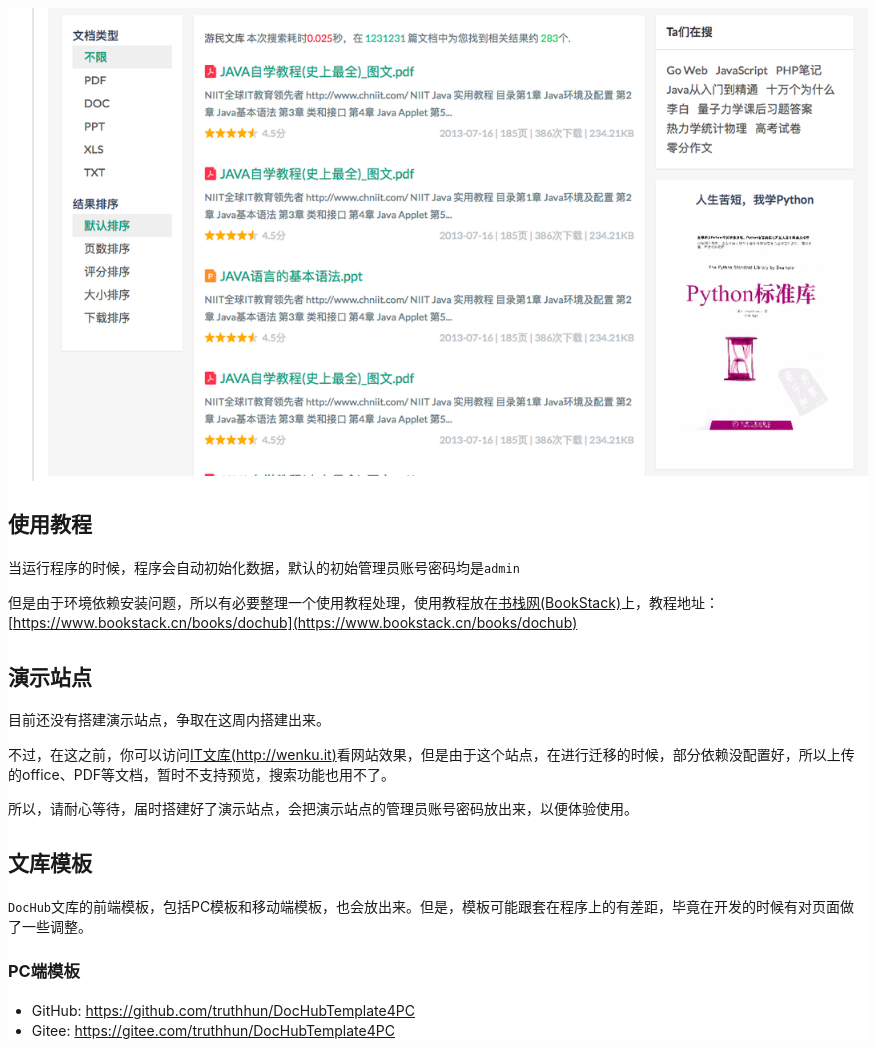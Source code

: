 > ![搜索结果](static/tutorial/search1.png)


<a name="tutorial"></a>
## 使用教程

当运行程序的时候，程序会自动初始化数据，默认的初始管理员账号密码均是`admin`

但是由于环境依赖安装问题，所以有必要整理一个使用教程处理，使用教程放在[书栈网(BookStack)](https://www.bookstack.cn)上，教程地址：[https://www.bookstack.cn/books/dochub](https://www.bookstack.cn/books/dochub)

<a name="demo"></a>
## 演示站点

目前还没有搭建演示站点，争取在这周内搭建出来。

不过，在这之前，你可以访问[IT文库(http://wenku.it)](http://wenku.it)看网站效果，但是由于这个站点，在进行迁移的时候，部分依赖没配置好，所以上传的office、PDF等文档，暂时不支持预览，搜索功能也用不了。

所以，请耐心等待，届时搭建好了演示站点，会把演示站点的管理员账号密码放出来，以便体验使用。

<a name="tpl"></a>
## 文库模板

`DocHub`文库的前端模板，包括PC模板和移动端模板，也会放出来。但是，模板可能跟套在程序上的有差距，毕竟在开发的时候有对页面做了一些调整。

<a name="tpl-pc"></a>
### PC端模板
- GitHub: https://github.com/truthhun/DocHubTemplate4PC
- Gitee: https://gitee.com/truthhun/DocHubTemplate4PC
